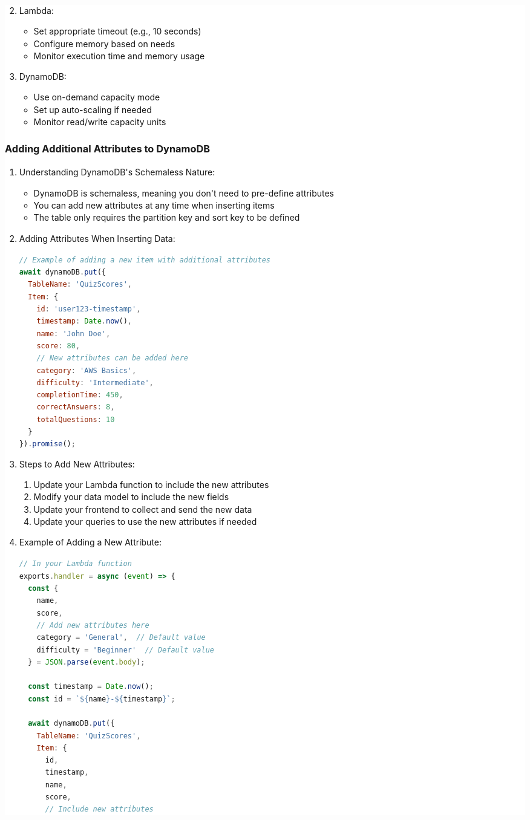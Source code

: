 2. Lambda:
   - Set appropriate timeout (e.g., 10 seconds)
   - Configure memory based on needs
   - Monitor execution time and memory usage

3. DynamoDB:
   - Use on-demand capacity mode
   - Set up auto-scaling if needed
   - Monitor read/write capacity units

### Adding Additional Attributes to DynamoDB

1. Understanding DynamoDB's Schemaless Nature:
   - DynamoDB is schemaless, meaning you don't need to pre-define attributes
   - You can add new attributes at any time when inserting items
   - The table only requires the partition key and sort key to be defined

2. Adding Attributes When Inserting Data:
   ```javascript
   // Example of adding a new item with additional attributes
   await dynamoDB.put({
     TableName: 'QuizScores',
     Item: {
       id: 'user123-timestamp',
       timestamp: Date.now(),
       name: 'John Doe',
       score: 80,
       // New attributes can be added here
       category: 'AWS Basics',
       difficulty: 'Intermediate',
       completionTime: 450,
       correctAnswers: 8,
       totalQuestions: 10
     }
   }).promise();
   ```

3. Steps to Add New Attributes:
   1. Update your Lambda function to include the new attributes
   2. Modify your data model to include the new fields
   3. Update your frontend to collect and send the new data
   4. Update your queries to use the new attributes if needed

4. Example of Adding a New Attribute:
   ```javascript
   // In your Lambda function
   exports.handler = async (event) => {
     const { 
       name, 
       score, 
       // Add new attributes here
       category = 'General',  // Default value
       difficulty = 'Beginner'  // Default value
     } = JSON.parse(event.body);
     
     const timestamp = Date.now();
     const id = `${name}-${timestamp}`;
     
     await dynamoDB.put({
       TableName: 'QuizScores',
       Item: {
         id,
         timestamp,
         name,
         score,
         // Include new attributes
   ```